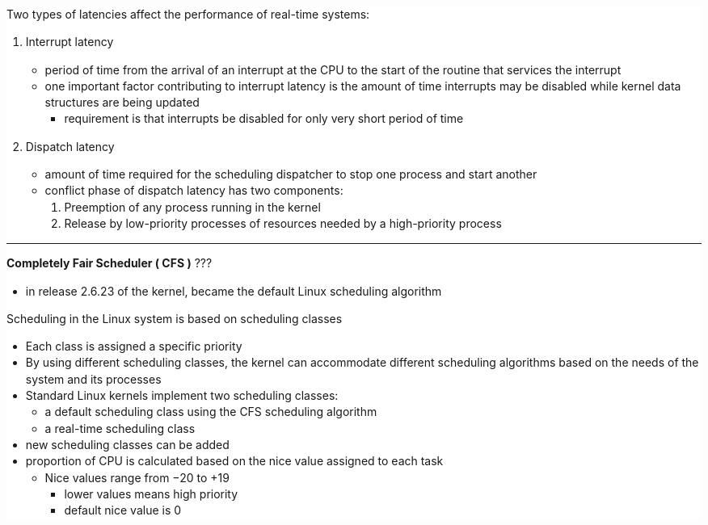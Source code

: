 Two types of latencies affect the performance of real-time systems:
1. Interrupt latency
    * period of time from the arrival of an interrupt at the CPU to the start of the routine that services the interrupt
    * one important factor contributing to interrupt latency is the amount
of time interrupts may be disabled while kernel data structures are being
updated
        * requirement is that interrupts be disabled for only very short period of time

2. Dispatch latency
    * amount of time required for the scheduling dispatcher to stop one process and start another
    * conflict phase of dispatch latency has two components:
        1. Preemption of any process running in the kernel
        2. Release by low-priority processes of resources needed by a high-priority process

---

**Completely Fair Scheduler ( CFS )** ???
* in release 2.6.23 of the kernel, became the default Linux scheduling algorithm

Scheduling in the Linux system is based on scheduling classes
* Each class is assigned a specific priority
* By using different scheduling classes, the kernel can accommodate different scheduling algorithms based on the needs of the system and its processes
* Standard Linux kernels implement two scheduling classes:
    * a default scheduling class using the CFS scheduling algorithm
    * a real-time scheduling class
* new scheduling classes can be added
* proportion of CPU is calculated based on the nice value assigned to each task
    * Nice values range from −20 to +19
        * lower values means high priority
        * default nice value is 0